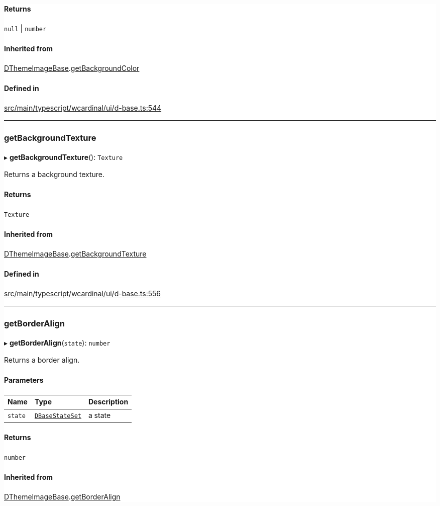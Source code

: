 #### Returns

``null`` \| `number`

#### Inherited from

[DThemeImageBase](DThemeImageBase.md).[getBackgroundColor](DThemeImageBase.md#getbackgroundcolor)

#### Defined in

[src/main/typescript/wcardinal/ui/d-base.ts:544](https://github.com/winter-cardinal/winter-cardinal-ui/blob/v0.414.0/src/main/typescript/wcardinal/ui/d-base.ts#L544)

___

### getBackgroundTexture

▸ **getBackgroundTexture**(): `Texture`

Returns a background texture.

#### Returns

`Texture`

#### Inherited from

[DThemeImageBase](DThemeImageBase.md).[getBackgroundTexture](DThemeImageBase.md#getbackgroundtexture)

#### Defined in

[src/main/typescript/wcardinal/ui/d-base.ts:556](https://github.com/winter-cardinal/winter-cardinal-ui/blob/v0.414.0/src/main/typescript/wcardinal/ui/d-base.ts#L556)

___

### getBorderAlign

▸ **getBorderAlign**(`state`): `number`

Returns a border align.

#### Parameters

| Name | Type | Description |
| :------ | :------ | :------ |
| `state` | [`DBaseStateSet`](DBaseStateSet.md) | a state |

#### Returns

`number`

#### Inherited from

[DThemeImageBase](DThemeImageBase.md).[getBorderAlign](DThemeImageBase.md#getborderalign)
